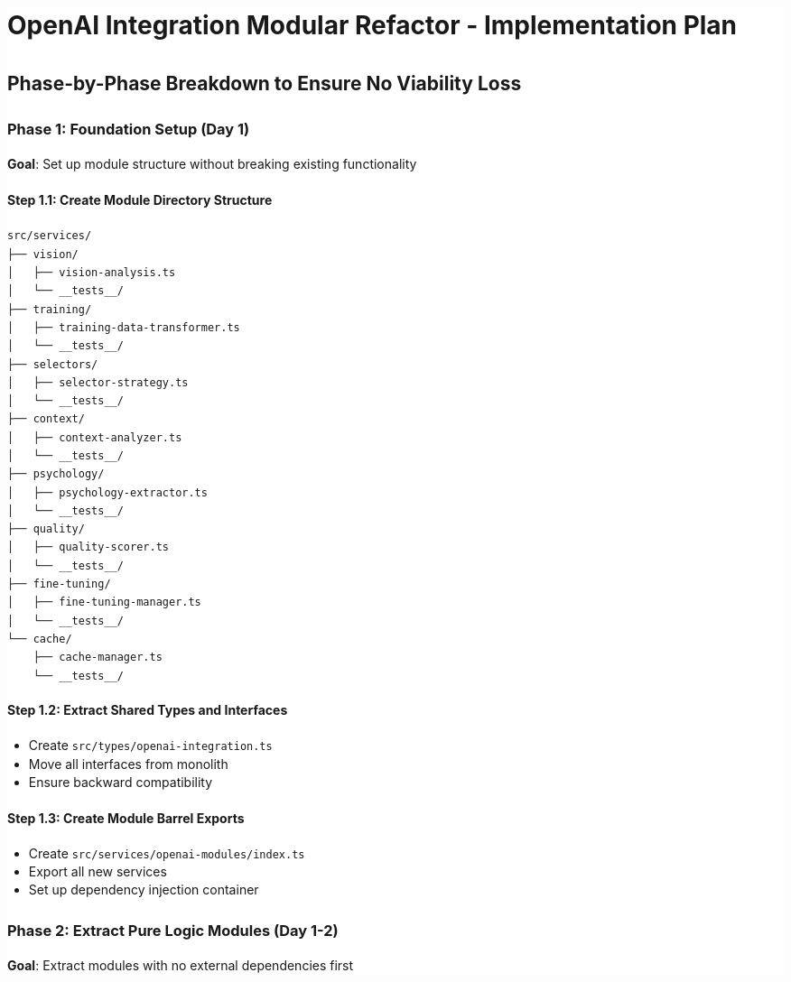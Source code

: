 # OpenAI Integration Modular Refactor - Implementation Plan

## Phase-by-Phase Breakdown to Ensure No Viability Loss

### Phase 1: Foundation Setup (Day 1)
**Goal**: Set up module structure without breaking existing functionality

#### Step 1.1: Create Module Directory Structure
```
src/services/
├── vision/
│   ├── vision-analysis.ts
│   └── __tests__/
├── training/
│   ├── training-data-transformer.ts
│   └── __tests__/
├── selectors/
│   ├── selector-strategy.ts
│   └── __tests__/
├── context/
│   ├── context-analyzer.ts
│   └── __tests__/
├── psychology/
│   ├── psychology-extractor.ts
│   └── __tests__/
├── quality/
│   ├── quality-scorer.ts
│   └── __tests__/
├── fine-tuning/
│   ├── fine-tuning-manager.ts
│   └── __tests__/
└── cache/
    ├── cache-manager.ts
    └── __tests__/
```

#### Step 1.2: Extract Shared Types and Interfaces
- Create `src/types/openai-integration.ts`
- Move all interfaces from monolith
- Ensure backward compatibility

#### Step 1.3: Create Module Barrel Exports
- Create `src/services/openai-modules/index.ts`
- Export all new services
- Set up dependency injection container

### Phase 2: Extract Pure Logic Modules (Day 1-2)
**Goal**: Extract modules with no external dependencies first
